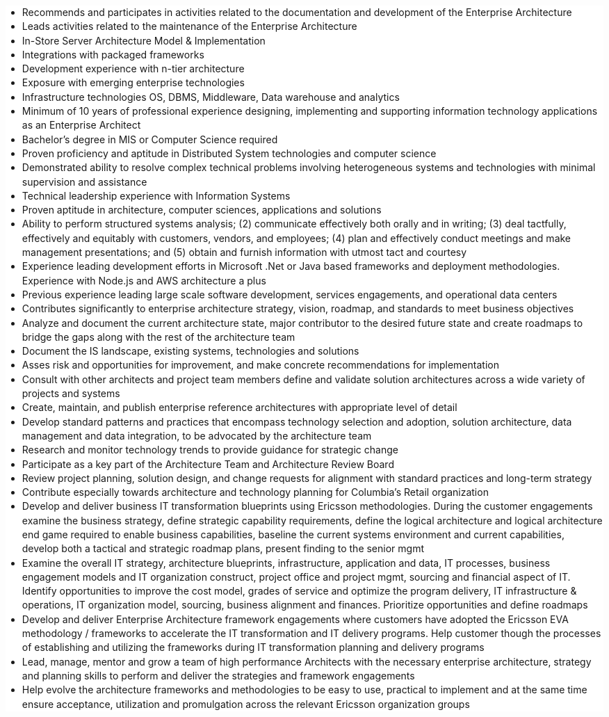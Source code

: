 - Recommends and participates in activities related to the documentation and development of the Enterprise Architecture
- Leads activities related to the maintenance of the Enterprise Architecture
- In-Store Server Architecture Model & Implementation
- Integrations with packaged frameworks
- Development experience with n-tier architecture
- Exposure with emerging enterprise technologies
- Infrastructure technologies OS, DBMS, Middleware, Data warehouse and analytics
- Minimum of 10 years of professional experience designing, implementing and supporting information technology applications as an Enterprise Architect
- Bachelor’s degree in MIS or Computer Science required
- Proven proficiency and aptitude in Distributed System technologies and computer science
- Demonstrated ability to resolve complex technical problems involving heterogeneous systems and technologies with minimal supervision and assistance
- Technical leadership experience with Information Systems
- Proven aptitude in architecture, computer sciences, applications and solutions
- Ability to perform structured systems analysis; (2) communicate effectively both orally and in writing; (3) deal tactfully, effectively and equitably with customers, vendors, and employees; (4) plan and effectively conduct meetings and make management presentations; and (5) obtain and furnish information with utmost tact and courtesy
- Experience leading development efforts in Microsoft .Net or Java based frameworks and deployment methodologies. Experience with Node.js and AWS architecture a plus
- Previous experience leading large scale software development, services engagements, and operational data centers
- Contributes significantly to enterprise architecture strategy, vision, roadmap, and standards to meet business objectives
- Analyze and document the current architecture state, major contributor to the desired future state and create roadmaps to bridge the gaps along with the rest of the architecture team
- Document the IS landscape, existing systems, technologies and solutions
- Asses risk and opportunities for improvement, and make concrete recommendations for implementation
- Consult with other architects and project team members define and validate solution architectures across a wide variety of projects and systems
- Create, maintain, and publish enterprise reference architectures with appropriate level of detail
- Develop standard patterns and practices that encompass technology selection and adoption, solution architecture, data management and data integration, to be advocated by the architecture team
- Research and monitor technology trends to provide guidance for strategic change
- Participate as a key part of the Architecture Team and Architecture Review Board
- Review project planning, solution design, and change requests for alignment with standard practices and long-term strategy
- Contribute especially towards architecture and technology planning for Columbia’s Retail organization
- Develop and deliver business IT transformation blueprints using Ericsson methodologies. During the customer engagements examine the business strategy, define strategic capability requirements, define the logical architecture and logical architecture end game required to enable business capabilities, baseline the current systems environment and current capabilities, develop both a tactical and strategic roadmap plans, present finding to the senior mgmt
- Examine the overall IT strategy, architecture blueprints, infrastructure, application and data, IT processes, business engagement models and IT organization construct, project office and project mgmt, sourcing and financial aspect of IT. Identify opportunities to improve the cost model, grades of service and optimize the program delivery, IT infrastructure & operations, IT organization model, sourcing, business alignment and finances. Prioritize opportunities and define roadmaps
- Develop and deliver Enterprise Architecture framework engagements where customers have adopted the Ericsson EVA methodology / frameworks to accelerate the IT transformation and IT delivery programs. Help customer though the processes of establishing and utilizing the frameworks during IT transformation planning and delivery programs
- Lead, manage, mentor and grow a team of high performance Architects with the necessary enterprise architecture, strategy and planning skills to perform and deliver the strategies and framework engagements
- Help evolve the architecture frameworks and methodologies to be easy to use, practical to implement and at the same time ensure acceptance, utilization and promulgation across the relevant Ericsson organization groups
